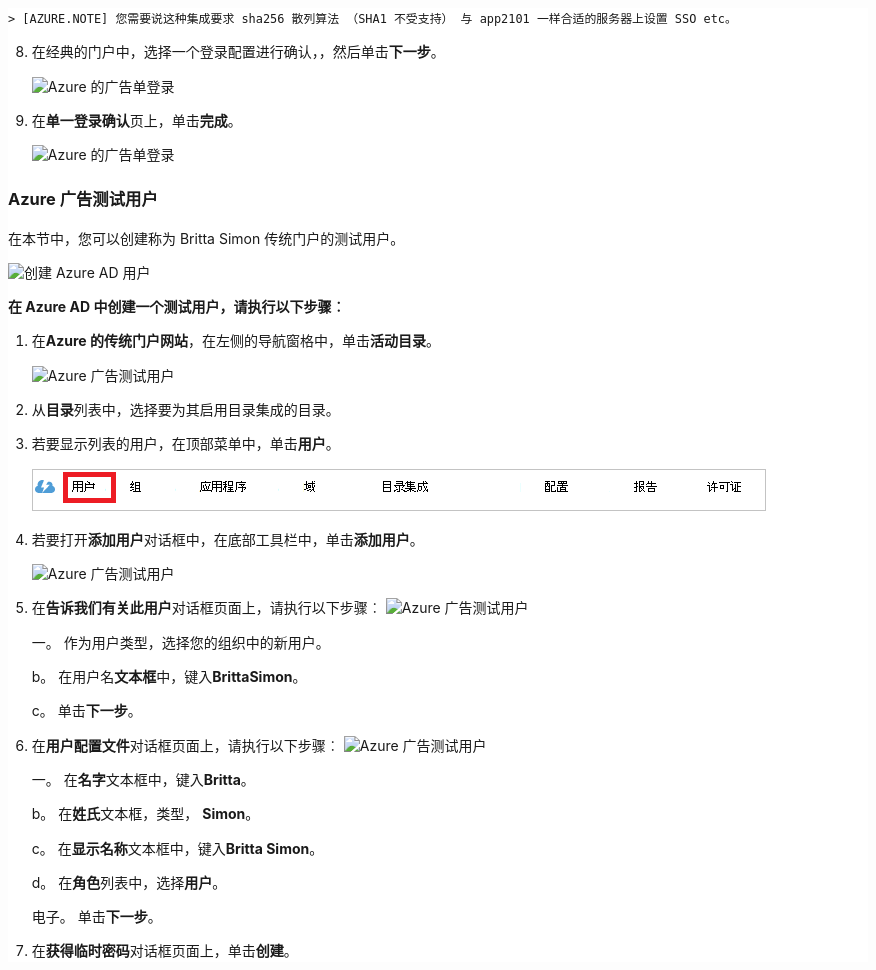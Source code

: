     > [AZURE.NOTE] 您需要说这种集成要求 sha256 散列算法 （SHA1 不受支持） 与 app2101 一样合适的服务器上设置 SSO etc。

8. 在经典的门户中，选择一个登录配置进行确认，，然后单击**下一步**。
    
    ![Azure 的广告单登录][10]

9. 在**单一登录确认**页上，单击**完成**。  
 
    ![Azure 的广告单登录][11]


### <a name="creating-an-azure-ad-test-user"></a>Azure 广告测试用户
在本节中，您可以创建称为 Britta Simon 传统门户的测试用户。


![创建 Azure AD 用户][20]

**在 Azure AD 中创建一个测试用户，请执行以下步骤︰**

1. 在**Azure 的传统门户网站**，在左侧的导航窗格中，单击**活动目录**。

    ![Azure 广告测试用户](./media/active-directory-saas-benselect-tutorial/create_aaduser_09.png) 

2. 从**目录**列表中，选择要为其启用目录集成的目录。

3. 若要显示列表的用户，在顶部菜单中，单击**用户**。

    ![Azure 广告测试用户](./media/active-directory-saas-benselect-tutorial/create_aaduser_03.png) 

4. 若要打开**添加用户**对话框中，在底部工具栏中，单击**添加用户**。

    ![Azure 广告测试用户](./media/active-directory-saas-benselect-tutorial/create_aaduser_04.png) 

5. 在**告诉我们有关此用户**对话框页面上，请执行以下步骤︰  ![Azure 广告测试用户](./media/active-directory-saas-benselect-tutorial/create_aaduser_05.png) 

    一。 作为用户类型，选择您的组织中的新用户。

    b。 在用户名**文本框**中，键入**BrittaSimon**。

    c。 单击**下一步**。

6.  在**用户配置文件**对话框页面上，请执行以下步骤︰ ![Azure 广告测试用户](./media/active-directory-saas-benselect-tutorial/create_aaduser_06.png) 

    一。 在**名字**文本框中，键入**Britta**。  

    b。 在**姓氏**文本框，类型， **Simon**。

    c。 在**显示名称**文本框中，键入**Britta Simon**。

    d。 在**角色**列表中，选择**用户**。

    电子。 单击**下一步**。

7. 在**获得临时密码**对话框页面上，单击**创建**。


[1]: ./media/active-directory-saas-benselect-tutorial/tutorial_general_01.png
[2]: ./media/active-directory-saas-benselect-tutorial/tutorial_general_02.png
[3]: ./media/active-directory-saas-benselect-tutorial/tutorial_general_03.png
[4]: ./media/active-directory-saas-benselect-tutorial/tutorial_general_04.png
[6]: ./media/active-directory-saas-benselect-tutorial/tutorial_general_05.png
[10]: ./media/active-directory-saas-benselect-tutorial/tutorial_general_06.png
[11]: ./media/active-directory-saas-benselect-tutorial/tutorial_general_07.png
[20]: ./media/active-directory-saas-benselect-tutorial/tutorial_general_100.png
[200]: ./media/active-directory-saas-benselect-tutorial/tutorial_general_200.png
[201]: ./media/active-directory-saas-benselect-tutorial/tutorial_general_201.png
[203]: ./media/active-directory-saas-benselect-tutorial/tutorial_general_203.png
[204]: ./media/active-directory-saas-benselect-tutorial/tutorial_general_204.png
[205]: ./media/active-directory-saas-benselect-tutorial/tutorial_general_205.png